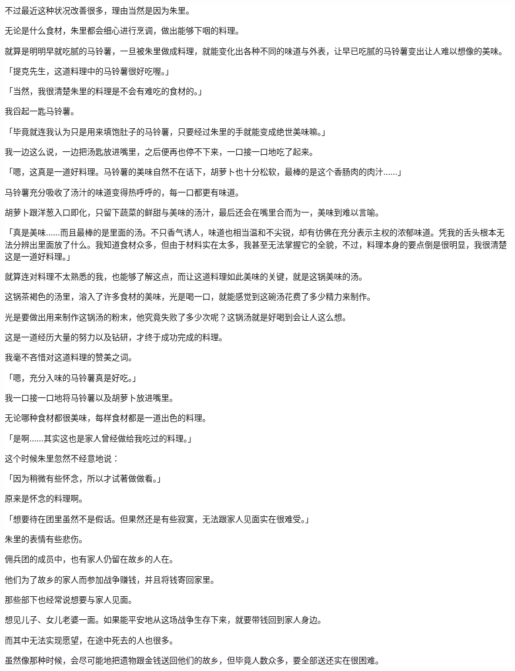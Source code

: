 不过最近这种状况改善很多，理由当然是因为朱里。

无论是什么食材，朱里都会细心进行烹调，做出能够下咽的料理。

就算是明明早就吃腻的马铃薯，一旦被朱里做成料理，就能变化出各种不同的味道与外表，让早已吃腻的马铃薯变出让人难以想像的美味。

「提克先生，这道料理中的马铃薯很好吃喔。」

「当然，我很清楚朱里的料理是不会有难吃的食材的。」

我舀起一匙马铃薯。

「毕竟就连我认为只是用来填饱肚子的马铃薯，只要经过朱里的手就能变成绝世美味嘛。」

我一边这么说，一边把汤匙放进嘴里，之后便再也停不下来，一口接一口地吃了起来。

「嗯，这真是一道好料理。马铃薯的美味自然不在话下，胡萝卜也十分松软，最棒的是这个香肠肉的肉汁……」

马铃薯充分吸收了汤汁的味道变得热呼呼的，每一口都更有味道。

胡萝卜跟洋葱入口即化，只留下蔬菜的鲜甜与美味的汤汁，最后还会在嘴里合而为一，美味到难以言喻。

「真是美味……而且最棒的是里面的汤。不只香气诱人，味道也相当温和不尖锐，却有彷佛在充分表示主权的浓郁味道。凭我的舌头根本无法分辨出里面放了什么。我知道食材众多，但由于材料实在太多，我甚至无法掌握它的全貌，不过，料理本身的要点倒是很明显，我很清楚这是一道好料理。」

就算连对料理不太熟悉的我，也能够了解这点，而让这道料理如此美味的关键，就是这锅美味的汤。

这锅茶褐色的汤里，溶入了许多食材的美味，光是喝一口，就能感觉到这碗汤花费了多少精力来制作。

光是要做出用来制作这锅汤的粉末，他究竟失败了多少次呢？这锅汤就是好喝到会让人这么想。

这是一道经历大量的努力以及钻研，才终于成功完成的料理。

我毫不吝惜对这道料理的赞美之词。

「嗯，充分入味的马铃薯真是好吃。」

我一口接一口地将马铃薯以及胡萝卜放进嘴里。

无论哪种食材都很美味，每样食材都是一道出色的料理。

「是啊……其实这也是家人曾经做给我吃过的料理。」

这个时候朱里忽然不经意地说：

「因为稍微有些怀念，所以才试著做做看。」

原来是怀念的料理啊。

「想要待在团里虽然不是假话。但果然还是有些寂寞，无法跟家人见面实在很难受。」

朱里的表情有些悲伤。

佣兵团的成员中，也有家人仍留在故乡的人在。

他们为了故乡的家人而参加战争赚钱，并且将钱寄回家里。

那些部下也经常说想要与家人见面。

想见儿子、女儿老婆一面。如果能平安地从这场战争生存下来，就要带钱回到家人身边。

而其中无法实现愿望，在途中死去的人也很多。

虽然像那种时候，会尽可能地把遗物跟金钱送回他们的故乡，但毕竟人数众多，要全部送还实在很困难。
